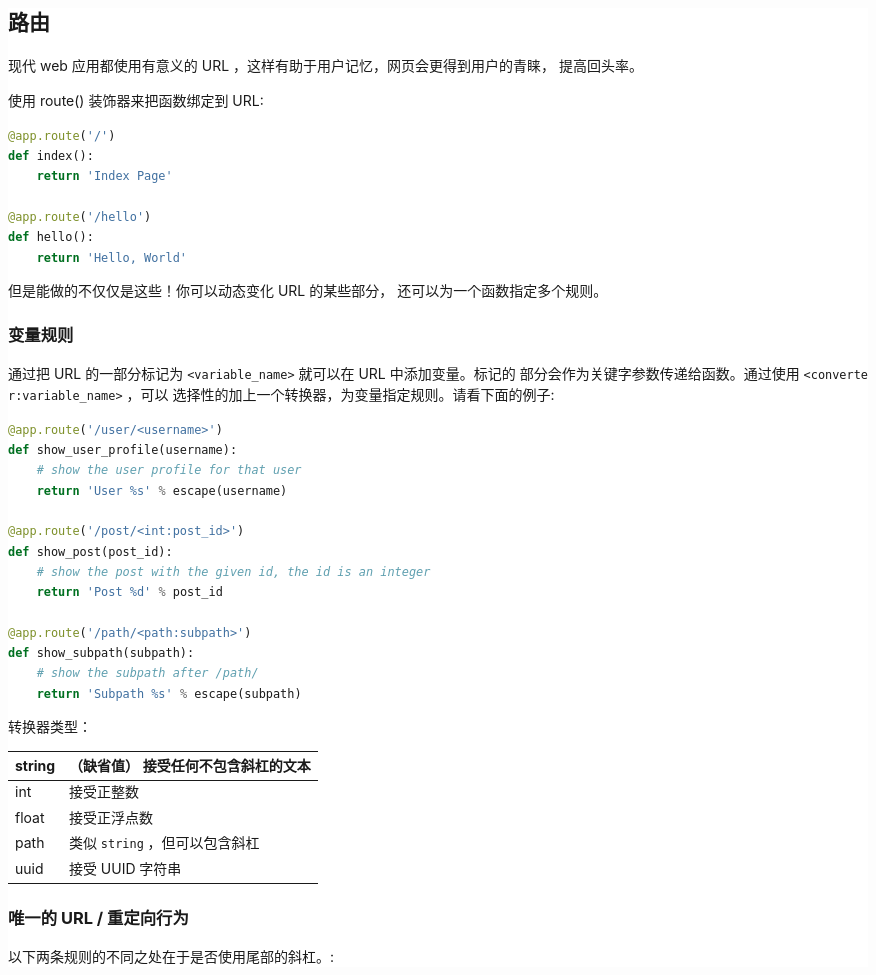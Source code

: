 ## 路由

现代 web 应用都使用有意义的 URL ，这样有助于用户记忆，网页会更得到用户的青睐， 提高回头率。

使用 route() 装饰器来把函数绑定到 URL:

```python
@app.route('/')
def index():
    return 'Index Page'

@app.route('/hello')
def hello():
    return 'Hello, World'
```

但是能做的不仅仅是这些！你可以动态变化 URL 的某些部分， 还可以为一个函数指定多个规则。

### 变量规则

通过把 URL 的一部分标记为 `<variable_name>` 就可以在 URL 中添加变量。标记的 部分会作为关键字参数传递给函数。通过使用 `<converter:variable_name>` ，可以 选择性的加上一个转换器，为变量指定规则。请看下面的例子:

```python
@app.route('/user/<username>')
def show_user_profile(username):
    # show the user profile for that user
    return 'User %s' % escape(username)

@app.route('/post/<int:post_id>')
def show_post(post_id):
    # show the post with the given id, the id is an integer
    return 'Post %d' % post_id

@app.route('/path/<path:subpath>')
def show_subpath(subpath):
    # show the subpath after /path/
    return 'Subpath %s' % escape(subpath)
```

转换器类型：

| string | （缺省值） 接受任何不包含斜杠的文本 |
| ------ | ----------------------------------- |
| int    | 接受正整数                          |
| float  | 接受正浮点数                        |
| path   | 类似 `string` ，但可以包含斜杠      |
| uuid   | 接受 UUID 字符串                    |

### 唯一的 URL / 重定向行为

以下两条规则的不同之处在于是否使用尾部的斜杠。:
